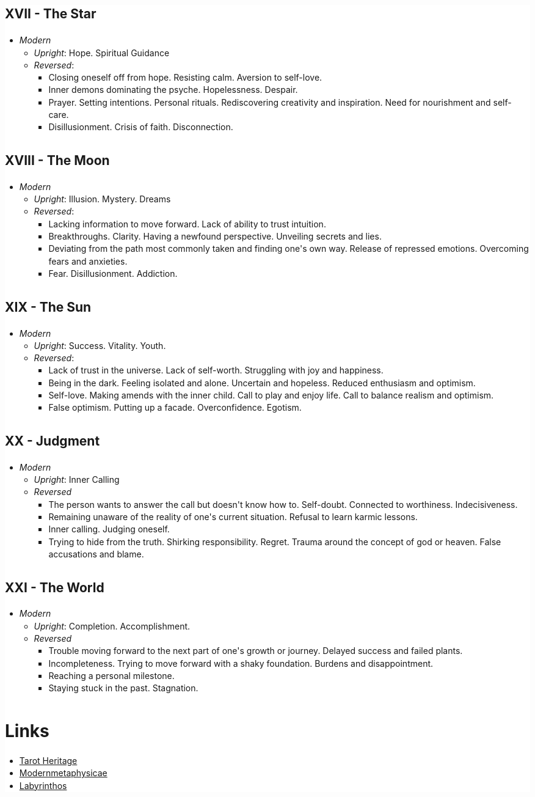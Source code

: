 ## XVII - The Star
* *Modern*
	* *Upright*: Hope. Spiritual Guidance
	* *Reversed*:
		* Closing oneself off from hope. Resisting calm. Aversion to self-love.
		* Inner demons dominating the psyche. Hopelessness. Despair.
		* Prayer. Setting intentions. Personal rituals.  Rediscovering creativity and inspiration. Need for nourishment and self-care. 
		* Disillusionment. Crisis of faith.  Disconnection. 

## XVIII - The Moon
* *Modern*
	* *Upright*: Illusion. Mystery. Dreams
	* *Reversed*: 
		* Lacking information to move forward. Lack of ability to trust  intuition.
		* Breakthroughs. Clarity. Having a newfound perspective. Unveiling secrets and lies.
		* Deviating from the path most commonly taken and finding one's own way. Release of repressed emotions. Overcoming fears and anxieties. 
		* Fear. Disillusionment. Addiction.

## XIX - The Sun
* *Modern*
	* *Upright*: Success. Vitality. Youth.
	* *Reversed*:
		* Lack of trust in the universe. Lack of self-worth. Struggling with joy and happiness. 
		* Being in the dark. Feeling isolated and alone. Uncertain and hopeless. Reduced enthusiasm and optimism.
		* Self-love. Making amends with the inner child. Call to play and enjoy life. Call to balance realism and optimism. 
		* False optimism. Putting up a facade. Overconfidence. Egotism. 

## XX - Judgment
* *Modern*
	* *Upright*: Inner Calling
	* *Reversed* 
		* The person wants to answer the call but doesn't know how to. Self-doubt. Connected to worthiness. Indecisiveness. 
		* Remaining unaware of the reality of one's current situation. Refusal to learn karmic lessons.
		* Inner calling. Judging oneself.
		* Trying to hide from the truth. Shirking responsibility. Regret. Trauma around the concept of god or heaven. False accusations and blame.


## XXI - The World
* *Modern* 
	* *Upright*: Completion. Accomplishment.
	* *Reversed*
		* Trouble moving forward to the next part of one's growth or journey. Delayed success and failed plants.
		* Incompleteness. Trying to move forward with a shaky foundation. Burdens and disappointment.
		* Reaching a personal milestone.
		* Staying stuck in the past. Stagnation. 
# Links
* [Tarot Heritage](https://tarot-heritage.com/)
* [Modernmetaphysicae](https://www.modernmetaphysicae.com/feed)
* [Labyrinthos](https://labyrinthos.co/blogs/tarot-card-meanings-list)
